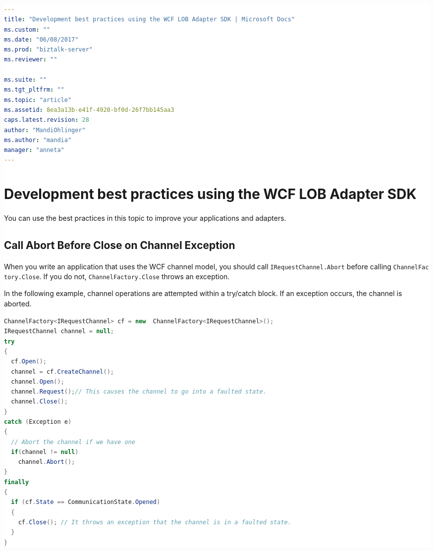 ```yaml
---
title: "Development best practices using the WCF LOB Adapter SDK | Microsoft Docs"
ms.custom: ""
ms.date: "06/08/2017"
ms.prod: "biztalk-server"
ms.reviewer: ""

ms.suite: ""
ms.tgt_pltfrm: ""
ms.topic: "article"
ms.assetid: 8ea3a13b-e41f-4920-bf0d-26f7bb145aa3
caps.latest.revision: 28
author: "MandiOhlinger"
ms.author: "mandia"
manager: "anneta"
---
```

# Development best practices using the WCF LOB Adapter SDK
You can use the best practices in this topic to improve your applications and adapters.  

## Call Abort Before Close on Channel Exception  
 When you write an application that uses the WCF channel model, you should call `IRequestChannel.Abort` before calling `ChannelFactory.Close`. If you do not, `ChannelFactory.Close` throws an exception.  

 In the following example, channel operations are attempted within a try/catch block. If an exception occurs, the channel is aborted.  

```csharp  
ChannelFactory<IRequestChannel> cf = new  ChannelFactory<IRequestChannel>();  
IRequestChannel channel = null;  
try  
{  
  cf.Open();  
  channel = cf.CreateChannel();  
  channel.Open();  
  channel.Request();// This causes the channel to go into a faulted state.  
  channel.Close();  
}  
catch (Exception e)  
{  
  // Abort the channel if we have one  
  if(channel != null)  
    channel.Abort();  
}  
finally  
{  
  if (cf.State == CommunicationState.Opened)  
  {  
    cf.Close(); // It throws an exception that the channel is in a faulted state.  
  }  
}  
```  
